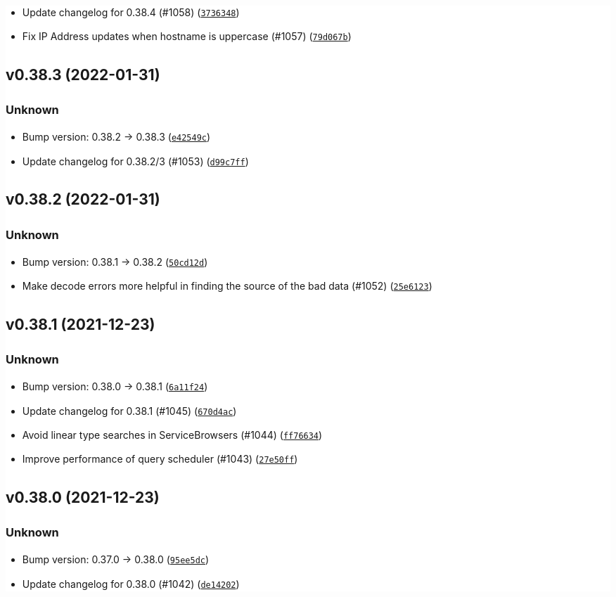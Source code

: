 * Update changelog for 0.38.4 (#1058) ([`3736348`](https://github.com/python-zeroconf/python-zeroconf/commit/3736348da30ee4b7c50713936f2ae919e5446ffa))

* Fix IP Address updates when hostname is uppercase (#1057) ([`79d067b`](https://github.com/python-zeroconf/python-zeroconf/commit/79d067b88f9108259a44f33801e26bd3a25ca759))


## v0.38.3 (2022-01-31)

### Unknown

* Bump version: 0.38.2 → 0.38.3 ([`e42549c`](https://github.com/python-zeroconf/python-zeroconf/commit/e42549cb70796d0577c97be96a09bca0056a5755))

* Update changelog for 0.38.2/3 (#1053) ([`d99c7ff`](https://github.com/python-zeroconf/python-zeroconf/commit/d99c7ffea37fd27c315115133dab08445aa417d1))


## v0.38.2 (2022-01-31)

### Unknown

* Bump version: 0.38.1 → 0.38.2 ([`50cd12d`](https://github.com/python-zeroconf/python-zeroconf/commit/50cd12d8c2ced166da8f4852120ba8a28b13cba0))

* Make decode errors more helpful in finding the source of the bad data (#1052) ([`25e6123`](https://github.com/python-zeroconf/python-zeroconf/commit/25e6123a07a9560e978a04d5e285bfa74ee41e64))


## v0.38.1 (2021-12-23)

### Unknown

* Bump version: 0.38.0 → 0.38.1 ([`6a11f24`](https://github.com/python-zeroconf/python-zeroconf/commit/6a11f24e1fc9d73f0dbb62efd834f17a9bd451c4))

* Update changelog for 0.38.1 (#1045) ([`670d4ac`](https://github.com/python-zeroconf/python-zeroconf/commit/670d4ac3be7e32d02afe85b72264a241b5a25ba8))

* Avoid linear type searches in ServiceBrowsers (#1044) ([`ff76634`](https://github.com/python-zeroconf/python-zeroconf/commit/ff766345461a82547abe462b5d690621c755d480))

* Improve performance of query scheduler (#1043) ([`27e50ff`](https://github.com/python-zeroconf/python-zeroconf/commit/27e50ff95625d128f71864138b8e5d871503adf0))


## v0.38.0 (2021-12-23)

### Unknown

* Bump version: 0.37.0 → 0.38.0 ([`95ee5dc`](https://github.com/python-zeroconf/python-zeroconf/commit/95ee5dc031c9c512f99536186d1d89a99e4af37f))

* Update changelog for 0.38.0 (#1042) ([`de14202`](https://github.com/python-zeroconf/python-zeroconf/commit/de1420213cd7e3bd8f57e727ff1031c7b10cf7a0))
